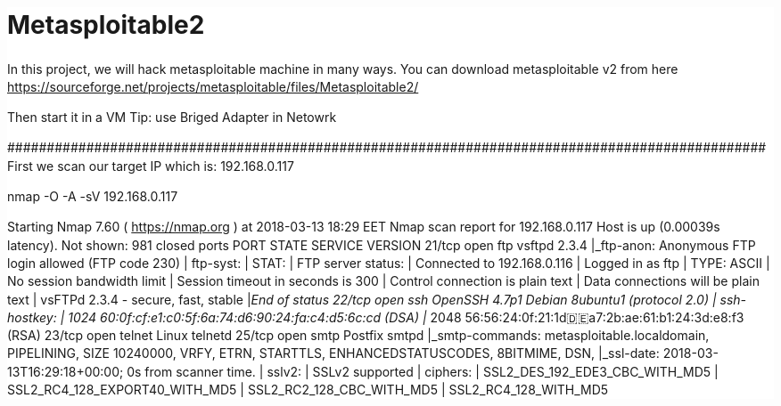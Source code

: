 # Metasploitable2
In this project, we will hack metasploitable machine in many ways. You can download metasploitable v2 from here https://sourceforge.net/projects/metasploitable/files/Metasploitable2/

Then start it in a VM 
Tip: use Briged Adapter in Netowrk

################################################################################################
First we scan our target IP which is: 192.168.0.117

nmap -O -A -sV 192.168.0.117

Starting Nmap 7.60 ( https://nmap.org ) at 2018-03-13 18:29 EET
Nmap scan report for 192.168.0.117
Host is up (0.00039s latency).
Not shown: 981 closed ports
PORT     STATE SERVICE     VERSION
21/tcp   open  ftp         vsftpd 2.3.4
|_ftp-anon: Anonymous FTP login allowed (FTP code 230)
| ftp-syst: 
|   STAT: 
| FTP server status:
|      Connected to 192.168.0.116
|      Logged in as ftp
|      TYPE: ASCII
|      No session bandwidth limit
|      Session timeout in seconds is 300
|      Control connection is plain text
|      Data connections will be plain text
|      vsFTPd 2.3.4 - secure, fast, stable
|_End of status
22/tcp   open  ssh         OpenSSH 4.7p1 Debian 8ubuntu1 (protocol 2.0)
| ssh-hostkey: 
|   1024 60:0f:cf:e1:c0:5f:6a:74:d6:90:24:fa:c4:d5:6c:cd (DSA)
|_  2048 56:56:24:0f:21:1d🇩🇪a7:2b:ae:61:b1:24:3d:e8:f3 (RSA)
23/tcp   open  telnet      Linux telnetd
25/tcp   open  smtp        Postfix smtpd
|_smtp-commands: metasploitable.localdomain, PIPELINING, SIZE 10240000, VRFY, ETRN, STARTTLS, ENHANCEDSTATUSCODES, 8BITMIME, DSN, 
|_ssl-date: 2018-03-13T16:29:18+00:00; 0s from scanner time.
| sslv2: 
|   SSLv2 supported
|   ciphers: 
|     SSL2_DES_192_EDE3_CBC_WITH_MD5
|     SSL2_RC4_128_EXPORT40_WITH_MD5
|     SSL2_RC2_128_CBC_WITH_MD5
|     SSL2_RC4_128_WITH_MD5